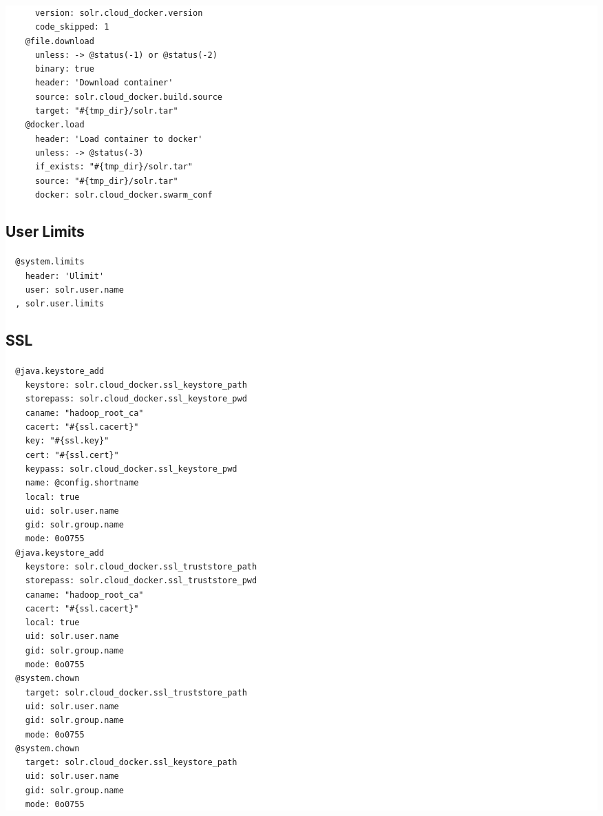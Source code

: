           version: solr.cloud_docker.version
          code_skipped: 1
        @file.download
          unless: -> @status(-1) or @status(-2)
          binary: true
          header: 'Download container'
          source: solr.cloud_docker.build.source
          target: "#{tmp_dir}/solr.tar"
        @docker.load
          header: 'Load container to docker'
          unless: -> @status(-3)
          if_exists: "#{tmp_dir}/solr.tar"
          source: "#{tmp_dir}/solr.tar"
          docker: solr.cloud_docker.swarm_conf

## User Limits

      @system.limits
        header: 'Ulimit'
        user: solr.user.name
      , solr.user.limits

## SSL

      @java.keystore_add
        keystore: solr.cloud_docker.ssl_keystore_path
        storepass: solr.cloud_docker.ssl_keystore_pwd
        caname: "hadoop_root_ca"
        cacert: "#{ssl.cacert}"
        key: "#{ssl.key}"
        cert: "#{ssl.cert}"
        keypass: solr.cloud_docker.ssl_keystore_pwd
        name: @config.shortname
        local: true
        uid: solr.user.name
        gid: solr.group.name
        mode: 0o0755
      @java.keystore_add
        keystore: solr.cloud_docker.ssl_truststore_path
        storepass: solr.cloud_docker.ssl_truststore_pwd
        caname: "hadoop_root_ca"
        cacert: "#{ssl.cacert}"
        local: true
        uid: solr.user.name
        gid: solr.group.name
        mode: 0o0755
      @system.chown
        target: solr.cloud_docker.ssl_truststore_path
        uid: solr.user.name
        gid: solr.group.name
        mode: 0o0755
      @system.chown
        target: solr.cloud_docker.ssl_keystore_path
        uid: solr.user.name
        gid: solr.group.name
        mode: 0o0755
